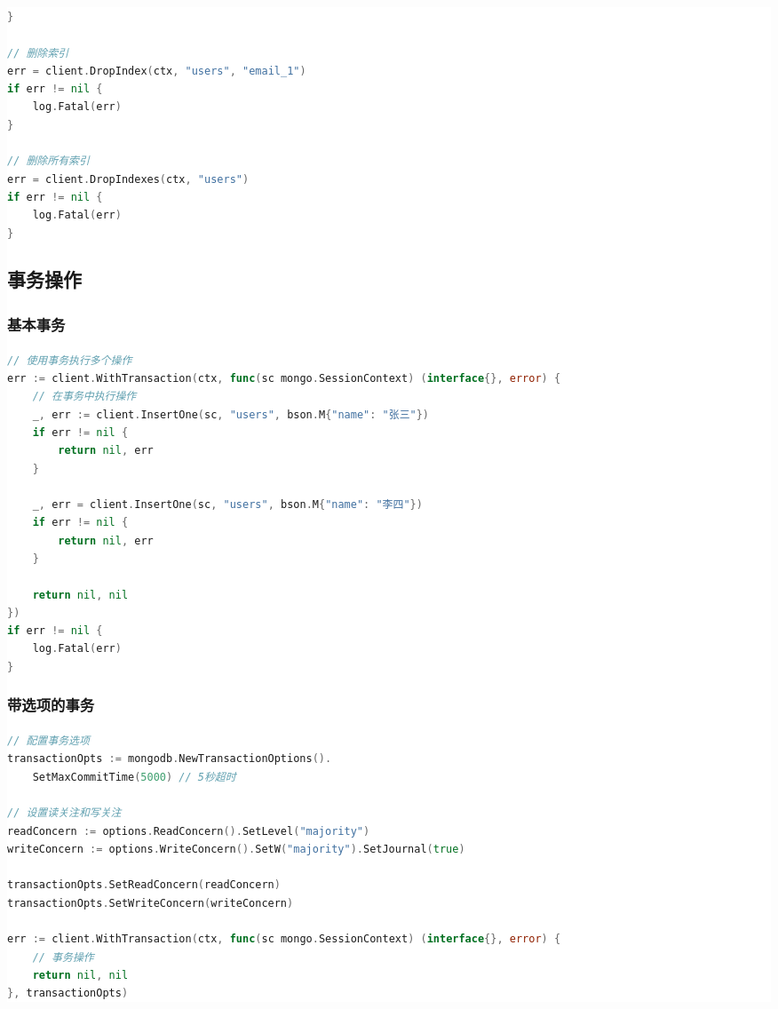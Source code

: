 ```go
}

// 删除索引
err = client.DropIndex(ctx, "users", "email_1")
if err != nil {
    log.Fatal(err)
}

// 删除所有索引
err = client.DropIndexes(ctx, "users")
if err != nil {
    log.Fatal(err)
}
```

## 事务操作

### 基本事务

```go
// 使用事务执行多个操作
err := client.WithTransaction(ctx, func(sc mongo.SessionContext) (interface{}, error) {
    // 在事务中执行操作
    _, err := client.InsertOne(sc, "users", bson.M{"name": "张三"})
    if err != nil {
        return nil, err
    }
    
    _, err = client.InsertOne(sc, "users", bson.M{"name": "李四"})
    if err != nil {
        return nil, err
    }
    
    return nil, nil
})
if err != nil {
    log.Fatal(err)
}
```

### 带选项的事务

```go
// 配置事务选项
transactionOpts := mongodb.NewTransactionOptions().
    SetMaxCommitTime(5000) // 5秒超时

// 设置读关注和写关注
readConcern := options.ReadConcern().SetLevel("majority")
writeConcern := options.WriteConcern().SetW("majority").SetJournal(true)

transactionOpts.SetReadConcern(readConcern)
transactionOpts.SetWriteConcern(writeConcern)

err := client.WithTransaction(ctx, func(sc mongo.SessionContext) (interface{}, error) {
    // 事务操作
    return nil, nil
}, transactionOpts)
```
